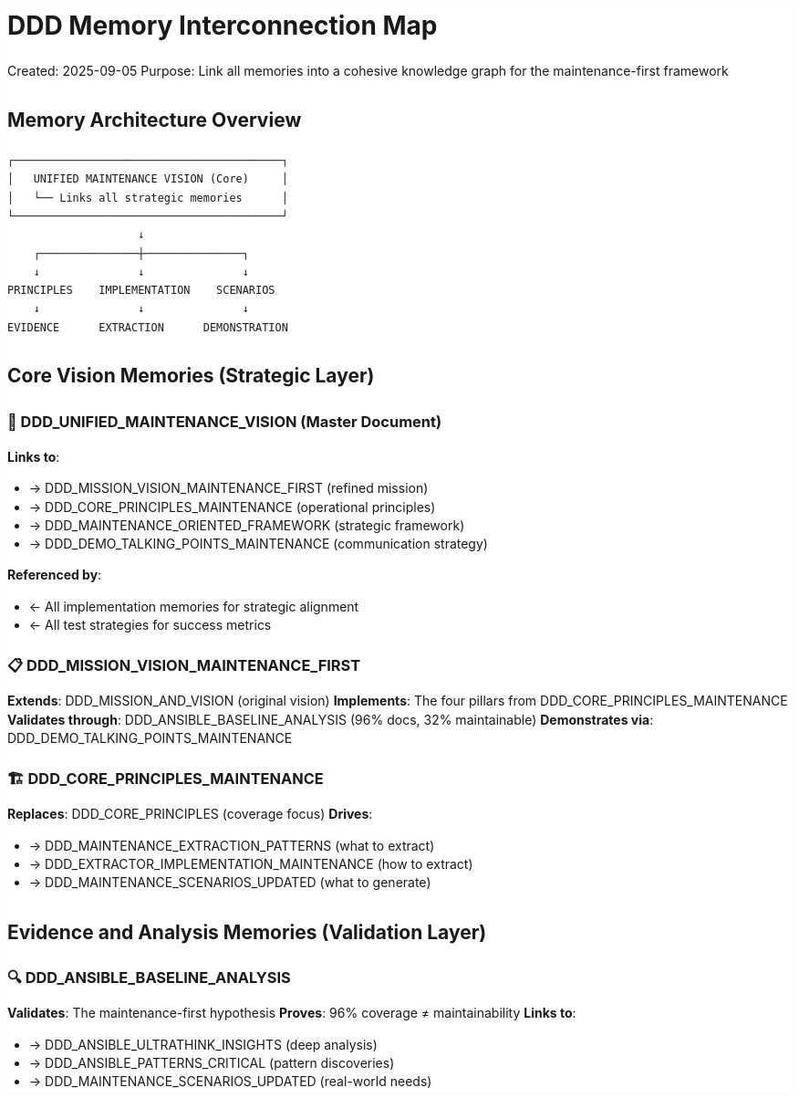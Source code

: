 # DDD Memory Interconnection Map
Created: 2025-09-05
Purpose: Link all memories into a cohesive knowledge graph for the maintenance-first framework

## Memory Architecture Overview

```
┌─────────────────────────────────────────┐
│   UNIFIED MAINTENANCE VISION (Core)     │
│   └── Links all strategic memories      │
└─────────────────────────────────────────┘
                    ↓
    ┌───────────────┼───────────────┐
    ↓               ↓               ↓
PRINCIPLES    IMPLEMENTATION    SCENARIOS
    ↓               ↓               ↓
EVIDENCE      EXTRACTION      DEMONSTRATION
```

## Core Vision Memories (Strategic Layer)

### 🎯 DDD_UNIFIED_MAINTENANCE_VISION (Master Document)
**Links to**:
- → DDD_MISSION_VISION_MAINTENANCE_FIRST (refined mission)
- → DDD_CORE_PRINCIPLES_MAINTENANCE (operational principles)
- → DDD_MAINTENANCE_ORIENTED_FRAMEWORK (strategic framework)
- → DDD_DEMO_TALKING_POINTS_MAINTENANCE (communication strategy)

**Referenced by**:
- ← All implementation memories for strategic alignment
- ← All test strategies for success metrics

### 📋 DDD_MISSION_VISION_MAINTENANCE_FIRST
**Extends**: DDD_MISSION_AND_VISION (original vision)
**Implements**: The four pillars from DDD_CORE_PRINCIPLES_MAINTENANCE
**Validates through**: DDD_ANSIBLE_BASELINE_ANALYSIS (96% docs, 32% maintainable)
**Demonstrates via**: DDD_DEMO_TALKING_POINTS_MAINTENANCE

### 🏗️ DDD_CORE_PRINCIPLES_MAINTENANCE
**Replaces**: DDD_CORE_PRINCIPLES (coverage focus)
**Drives**:
- → DDD_MAINTENANCE_EXTRACTION_PATTERNS (what to extract)
- → DDD_EXTRACTOR_IMPLEMENTATION_MAINTENANCE (how to extract)
- → DDD_MAINTENANCE_SCENARIOS_UPDATED (what to generate)

## Evidence and Analysis Memories (Validation Layer)

### 🔍 DDD_ANSIBLE_BASELINE_ANALYSIS
**Validates**: The maintenance-first hypothesis
**Proves**: 96% coverage ≠ maintainability
**Links to**:
- → DDD_ANSIBLE_ULTRATHINK_INSIGHTS (deep analysis)
- → DDD_ANSIBLE_PATTERNS_CRITICAL (pattern discoveries)
- → DDD_MAINTENANCE_SCENARIOS_UPDATED (real-world needs)
